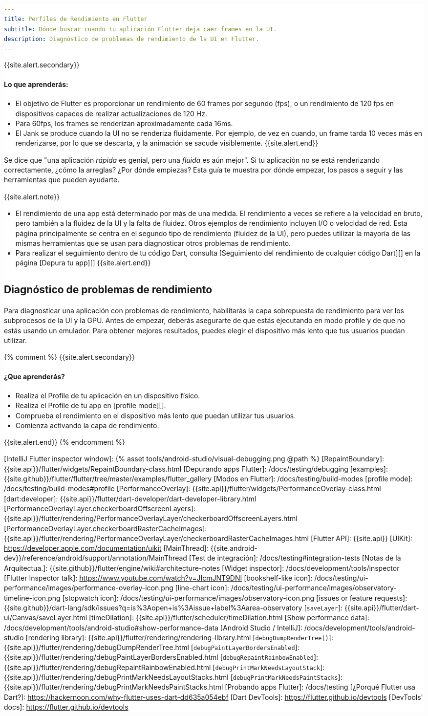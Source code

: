 ```yaml
---
title: Perfiles de Rendimiento en Flutter
subtitle: Dónde buscar cuando tu aplicación Flutter deja caer frames en la UI.
description: Diagnóstico de problemas de rendimiento de la UI en Flutter.
---
```


{{site.alert.secondary}}
  <h4 class="no_toc">Lo que aprenderás:</h4>

  * El objetivo de Flutter es proporcionar un rendimiento de 60 frames por segundo (fps), 
    o un rendimiento de 120 fps en dispositivos capaces de realizar actualizaciones de 120 Hz.
  * Para 60fps, los frames se renderizan aproximadamente cada 16ms.
  * El Jank se produce cuando la UI no se renderiza fluidamente. Por ejemplo, de vez en cuando, 
    un frame tarda 10 veces más en renderizarse, por lo que se descarta, y la animación 
    se sacude visiblemente.
{{site.alert.end}}

Se dice que "una aplicación _rápida_ es genial, pero una _fluida_ es aún mejor".
Si tu aplicación no se está renderizando correctamente, ¿cómo la arreglas? ¿Por dónde empiezas?
Esta guía te muestra por dónde empezar, los pasos a seguir y las herramientas que pueden 
ayudarte.

{{site.alert.note}}
  - El rendimiento de una app está determinado por más de una medida. 
    El rendimiento a veces se refiere a la velocidad en bruto, pero también a 
    la fluidez de la UI y la falta de fluidez. Otros ejemplos de rendimiento 
    incluyen I/O o velocidad de red. Esta página principalmente se centra en el 
    segundo tipo de rendimiento (fluidez de la UI), pero puedes utilizar la mayoría de 
    las mismas herramientas que se usan para diagnosticar otros problemas de rendimiento.
  - Para realizar el seguimiento dentro de tu código Dart, consulta [Seguimiento del rendimiento de 
    cualquier código Dart][] 
    en la página [Depura tu app][]
{{site.alert.end}}

## Diagnóstico de problemas de rendimiento

Para diagnosticar una aplicación con problemas de rendimiento, habilitarás la capa 
sobrepuesta de rendimiento para ver los subprocesos de la UI y la GPU. Antes de empezar, 
deberás asegurarte de que estás ejecutando en modo profile y de que no estás usando un 
emulador. Para obtener mejores resultados, puedes elegir el dispositivo más lento que 
tus usuarios puedan utilizar.

{% comment %}
{{site.alert.secondary}}
  <h4 class="no_toc">¿Que aprenderás?</h4>

* Realiza el Profile de tu aplicación en un dispositivo físico.
* Realiza el Profile de tu app en [profile mode][].
* Comprueba el rendimiento en el dispositivo más lento que puedan utilizar tus usuarios.
* Comienza activando la capa de rendimiento.

{{site.alert.end}}
{% endcomment %}


[IntelliJ Flutter inspector window]: {% asset tools/android-studio/visual-debugging.png @path %}
[RepaintBoundary]: {{site.api}}/flutter/widgets/RepaintBoundary-class.html
[Depurando apps Flutter]: /docs/testing/debugging
[examples]: {{site.github}}/flutter/flutter/tree/master/examples/flutter_gallery
[Modos en Flutter]: /docs/testing/build-modes
[profile mode]: /docs/testing/build-modes#profile
[PerformanceOverlay]: {{site.api}}/flutter/widgets/PerformanceOverlay-class.html
[dart:developer]: {{site.api}}/flutter/dart-developer/dart-developer-library.html
[PerformanceOverlayLayer.checkerboardOffscreenLayers]: {{site.api}}/flutter/rendering/PerformanceOverlayLayer/checkerboardOffscreenLayers.html
[PerformanceOverlayLayer.checkerboardRasterCacheImages]: {{site.api}}/flutter/rendering/PerformanceOverlayLayer/checkerboardRasterCacheImages.html
[Flutter API]: {{site.api}}
[UIKit]: https://developer.apple.com/documentation/uikit
[MainThread]: {{site.android-dev}}/reference/android/support/annotation/MainThread
[Test de integración]: /docs/testing#integration-tests
[Notas de la Arquitectua.]: {{site.github}}/flutter/engine/wiki#architecture-notes
[Widget inspector]: /docs/development/tools/inspector
[Flutter Inspector talk]: https://www.youtube.com/watch?v=JIcmJNT9DNI
[bookshelf-like icon]: /docs/testing/ui-performance/images/performance-overlay-icon.png
[line-chart icon]: /docs/testing/ui-performance/images/observatory-timeline-icon.png
[stopwatch icon]: /docs/testing/ui-performance/images/observatory-icon.png
[issues or feature requests]: {{site.github}}/dart-lang/sdk/issues?q=is%3Aopen+is%3Aissue+label%3Aarea-observatory
[`saveLayer`]: {{site.api}}/flutter/dart-ui/Canvas/saveLayer.html
[timeDilation]: {{site.api}}/flutter/scheduler/timeDilation.html
[Show performance data]: /docs/development/tools/android-studio#show-performance-data
[Android Studio / IntelliJ]: /docs/development/tools/android-studio
[rendering library]: {{site.api}}/flutter/rendering/rendering-library.html
[`debugDumpRenderTree()`]: {{site.api}}/flutter/rendering/debugDumpRenderTree.html
[`debugPaintLayerBordersEnabled`]: {{site.api}}/flutter/rendering/debugPaintLayerBordersEnabled.html
[`debugRepaintRainbowEnabled`]: {{site.api}}/flutter/rendering/debugRepaintRainbowEnabled.html
[`debugPrintMarkNeedsLayoutStack`]: {{site.api}}/flutter/rendering/debugPrintMarkNeedsLayoutStacks.html
[`debugPrintMarkNeedsPaintStacks`]: {{site.api}}/flutter/rendering/debugPrintMarkNeedsPaintStacks.html
[Probando apps Flutter]: /docs/testing
[¿Porqué Flutter usa Dart?]: https://hackernoon.com/why-flutter-uses-dart-dd635a054ebf
[Dart DevTools]: https://flutter.github.io/devtools
[DevTools' docs]: https://flutter.github.io/devtools